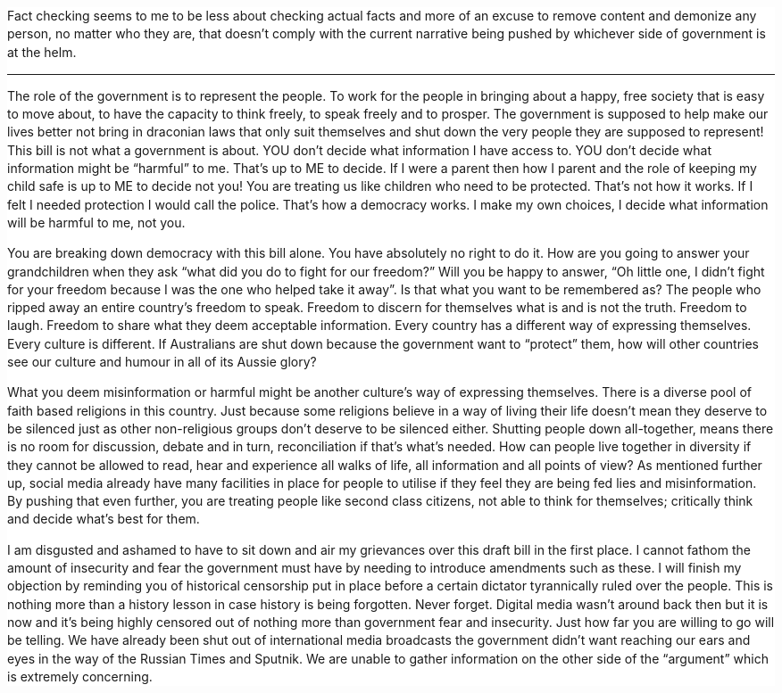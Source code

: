 Fact checking seems to me to be less about checking actual facts and more of an excuse to remove
content and demonize any person, no matter who they are, that doesn’t comply with the current
narrative being pushed by whichever side of government is at the helm.


-----

The role of the government is to represent the people. To work for the people in bringing about a
happy, free society that is easy to move about, to have the capacity to think freely, to speak freely
and to prosper. The government is supposed to help make our lives better not bring in draconian
laws that only suit themselves and shut down the very people they are supposed to represent! This
bill is not what a government is about. YOU don’t decide what information I have access to. YOU
don’t decide what information might be “harmful” to me. That’s up to ME to decide. If I were a
parent then how I parent and the role of keeping my child safe is up to ME to decide not you! You
are treating us like children who need to be protected. That’s not how it works. If I felt I needed
protection I would call the police. That’s how a democracy works. I make my own choices, I decide
what information will be harmful to me, not you.

You are breaking down democracy with this bill alone. You have absolutely no right to do it. How are
you going to answer your grandchildren when they ask “what did you do to fight for our freedom?”
Will you be happy to answer, “Oh little one, I didn’t fight for your freedom because I was the one
who helped take it away”. Is that what you want to be remembered as? The people who ripped
away an entire country’s freedom to speak. Freedom to discern for themselves what is and is not the
truth. Freedom to laugh. Freedom to share what they deem acceptable information. Every country
has a different way of expressing themselves. Every culture is different. If Australians are shut down
because the government want to “protect” them, how will other countries see our culture and
humour in all of its Aussie glory?

What you deem misinformation or harmful might be another culture’s way of expressing
themselves. There is a diverse pool of faith based religions in this country. Just because some
religions believe in a way of living their life doesn’t mean they deserve to be silenced just as other
non-religious groups don’t deserve to be silenced either. Shutting people down all-together, means
there is no room for discussion, debate and in turn, reconciliation if that’s what’s needed. How can
people live together in diversity if they cannot be allowed to read, hear and experience all walks of
life, all information and all points of view? As mentioned further up, social media already have many
facilities in place for people to utilise if they feel they are being fed lies and misinformation. By
pushing that even further, you are treating people like second class citizens, not able to think for
themselves; critically think and decide what’s best for them.

I am disgusted and ashamed to have to sit down and air my grievances over this draft bill in the first
place. I cannot fathom the amount of insecurity and fear the government must have by needing to
introduce amendments such as these. I will finish my objection by reminding you of historical
censorship put in place before a certain dictator tyrannically ruled over the people. This is nothing
more than a history lesson in case history is being forgotten. Never forget. Digital media wasn’t
around back then but it is now and it’s being highly censored out of nothing more than government
fear and insecurity. Just how far you are willing to go will be telling. We have already been shut out
of international media broadcasts the government didn’t want reaching our ears and eyes in the way
of the Russian Times and Sputnik. We are unable to gather information on the other side of the
“argument” which is extremely concerning.
